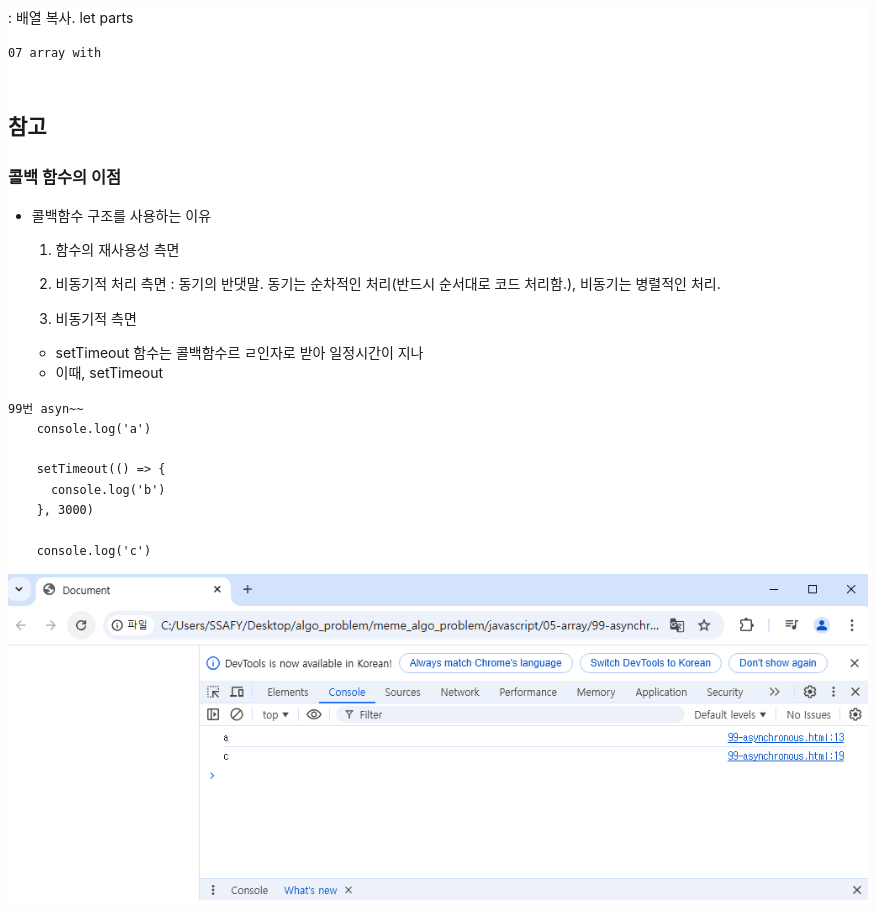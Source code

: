 : 배열 복사.
let parts 

```
07 array with 


```


## 참고

### 콜백 함수의 이점
- 콜백함수 구조를 사용하는 이유
  1. 함수의 재사용성 측면
  2. 비동기적 처리 측면
   : 동기의 반댓말.
   동기는 순차적인 처리(반드시 순서대로 코드 처리함.), 비동기는 병렬적인 처리.

  2. 비동기적 측면
   - setTimeout  함수는 콜백함수르 ㄹ인자로 받아 일정시간이 지나
   - 이때, setTimeout 

```
99번 asyn~~
    console.log('a')

    setTimeout(() => {
      console.log('b')
    }, 3000)

    console.log('c')

```
![alt text](image-34.png)